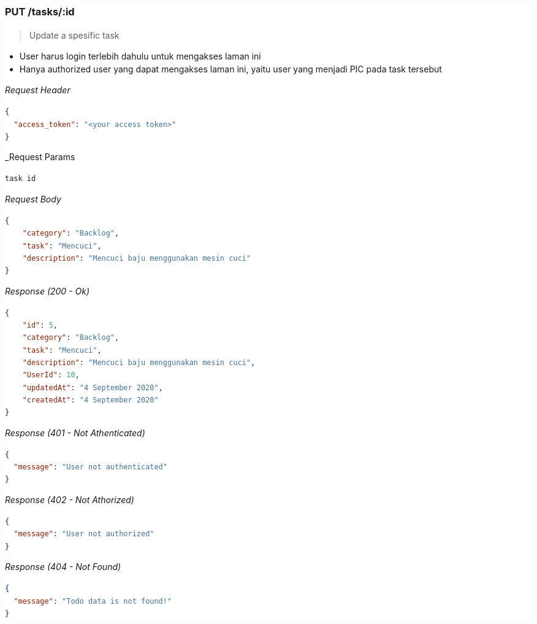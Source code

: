 
### PUT /tasks/:id

> Update a spesific task
  - User harus login terlebih dahulu untuk mengakses laman ini
  - Hanya authorized user yang dapat mengakses laman ini, yaitu user yang menjadi PIC pada task tersebut

_Request Header_
```json
{
  "access_token": "<your access token>"
}
```

_Request Params
```
task id
```

_Request Body_
```json
{
    "category": "Backlog",
    "task": "Mencuci",
    "description": "Mencuci baju menggunakan mesin cuci"
}
```

_Response (200 - Ok)_
```json
{
    "id": 5,
    "category": "Backlog",
    "task": "Mencuci",
    "description": "Mencuci baju menggunakan mesin cuci",
    "UserId": 10,
    "updatedAt": "4 September 2020",
    "createdAt": "4 September 2020"
}
```

_Response (401 - Not Athenticated)_
```json
{
  "message": "User not authenticated"
}
```

_Response (402 - Not Athorized)_
```json
{
  "message": "User not authorized"
}
```

_Response (404 - Not Found)_
```json
{
  "message": "Todo data is not found!"
}
```
